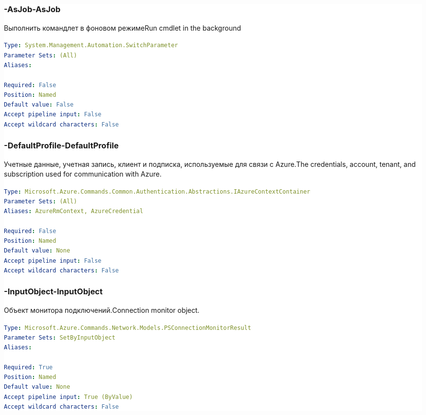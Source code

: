 ### <span data-ttu-id="64b38-116">-AsJob</span><span class="sxs-lookup"><span data-stu-id="64b38-116">-AsJob</span></span>
<span data-ttu-id="64b38-117">Выполнить командлет в фоновом режиме</span><span class="sxs-lookup"><span data-stu-id="64b38-117">Run cmdlet in the background</span></span>

```yaml
Type: System.Management.Automation.SwitchParameter
Parameter Sets: (All)
Aliases:

Required: False
Position: Named
Default value: False
Accept pipeline input: False
Accept wildcard characters: False
```

### <span data-ttu-id="64b38-118">-DefaultProfile</span><span class="sxs-lookup"><span data-stu-id="64b38-118">-DefaultProfile</span></span>
<span data-ttu-id="64b38-119">Учетные данные, учетная запись, клиент и подписка, используемые для связи с Azure.</span><span class="sxs-lookup"><span data-stu-id="64b38-119">The credentials, account, tenant, and subscription used for communication with Azure.</span></span>

```yaml
Type: Microsoft.Azure.Commands.Common.Authentication.Abstractions.IAzureContextContainer
Parameter Sets: (All)
Aliases: AzureRmContext, AzureCredential

Required: False
Position: Named
Default value: None
Accept pipeline input: False
Accept wildcard characters: False
```

### <span data-ttu-id="64b38-120">-InputObject</span><span class="sxs-lookup"><span data-stu-id="64b38-120">-InputObject</span></span>
<span data-ttu-id="64b38-121">Объект монитора подключений.</span><span class="sxs-lookup"><span data-stu-id="64b38-121">Connection monitor object.</span></span>

```yaml
Type: Microsoft.Azure.Commands.Network.Models.PSConnectionMonitorResult
Parameter Sets: SetByInputObject
Aliases:

Required: True
Position: Named
Default value: None
Accept pipeline input: True (ByValue)
Accept wildcard characters: False
```

